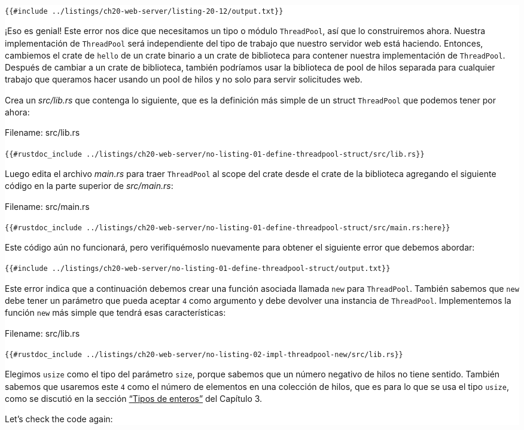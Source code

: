 ```console
{{#include ../listings/ch20-web-server/listing-20-12/output.txt}}
```

¡Eso es genial! Este error nos dice que necesitamos un tipo o módulo 
`ThreadPool`, así que lo construiremos ahora. Nuestra implementación de
`ThreadPool` será independiente del tipo de trabajo que nuestro servidor web
está haciendo. Entonces, cambiemos el crate de `hello` de un crate binario a un
crate de biblioteca para contener nuestra implementación de `ThreadPool`. 
Después de cambiar a un crate de biblioteca, también podríamos usar la 
biblioteca de pool de hilos separada para cualquier trabajo que queramos hacer 
usando un pool de hilos y no solo para servir solicitudes web.

Crea un *src/lib.rs* que contenga lo siguiente, que es la definición más simple
de un struct `ThreadPool` que podemos tener por ahora:

<span class="filename">Filename: src/lib.rs</span>

```rust,noplayground
{{#rustdoc_include ../listings/ch20-web-server/no-listing-01-define-threadpool-struct/src/lib.rs}}
```

Luego edita el archivo *main.rs* para traer `ThreadPool` al scope del crate
desde el crate de la biblioteca agregando el siguiente código en la parte
superior de *src/main.rs*:

<span class="filename">Filename: src/main.rs</span>

```rust,ignore
{{#rustdoc_include ../listings/ch20-web-server/no-listing-01-define-threadpool-struct/src/main.rs:here}}
```

Este código aún no funcionará, pero verifiquémoslo nuevamente para obtener el
siguiente error que debemos abordar:

```console
{{#include ../listings/ch20-web-server/no-listing-01-define-threadpool-struct/output.txt}}
```

Este error indica que a continuación debemos crear una función asociada
llamada `new` para `ThreadPool`. También sabemos que `new` debe tener un 
parámetro que pueda aceptar `4` como argumento y debe devolver una instancia de
`ThreadPool`. Implementemos la función `new` más simple que tendrá esas
características:

<span class="filename">Filename: src/lib.rs</span>

```rust,noplayground
{{#rustdoc_include ../listings/ch20-web-server/no-listing-02-impl-threadpool-new/src/lib.rs}}
```

Elegimos `usize` como el tipo del parámetro `size`, porque sabemos que un número
negativo de hilos no tiene sentido. También sabemos que usaremos este `4` como
el número de elementos en una colección de hilos, que es para lo que se usa el
tipo `usize`, como se discutió en la sección [“Tipos de enteros”][integer-types]
del Capítulo 3.

Let’s check the code again:


[integer-types]: ch03-02-data-types.html#integer-types
[builder]: https://doc.rust-lang.org/std/thread/struct.Builder.html
[builder-spawn]: https://doc.rust-lang.org/std/thread/struct.Builder.html#method.spawn